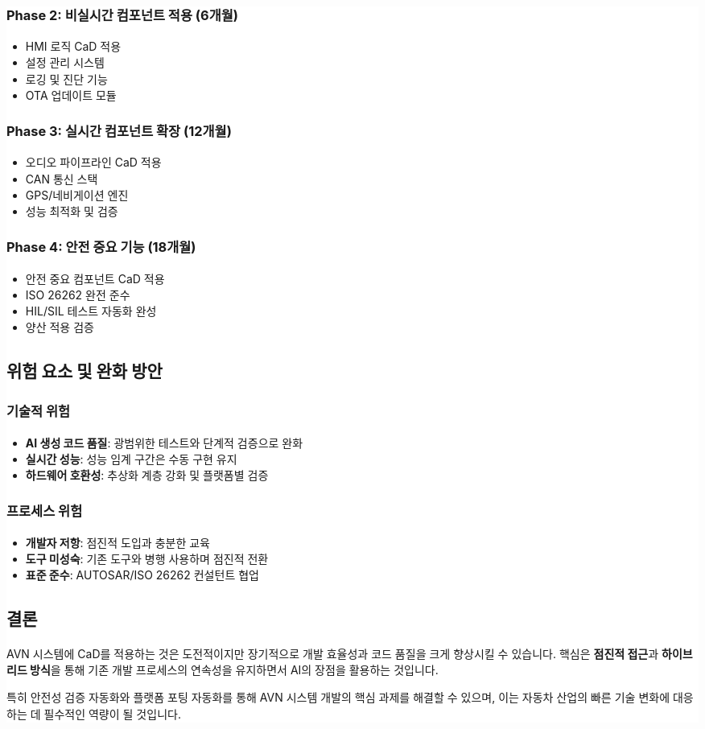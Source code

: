 ### Phase 2: 비실시간 컴포넌트 적용 (6개월)
- HMI 로직 CaD 적용
- 설정 관리 시스템
- 로깅 및 진단 기능
- OTA 업데이트 모듈

### Phase 3: 실시간 컴포넌트 확장 (12개월)
- 오디오 파이프라인 CaD 적용
- CAN 통신 스택
- GPS/네비게이션 엔진
- 성능 최적화 및 검증

### Phase 4: 안전 중요 기능 (18개월)
- 안전 중요 컴포넌트 CaD 적용
- ISO 26262 완전 준수
- HIL/SIL 테스트 자동화 완성
- 양산 적용 검증

## 위험 요소 및 완화 방안

### 기술적 위험
- **AI 생성 코드 품질**: 광범위한 테스트와 단계적 검증으로 완화
- **실시간 성능**: 성능 임계 구간은 수동 구현 유지
- **하드웨어 호환성**: 추상화 계층 강화 및 플랫폼별 검증

### 프로세스 위험  
- **개발자 저항**: 점진적 도입과 충분한 교육
- **도구 미성숙**: 기존 도구와 병행 사용하며 점진적 전환
- **표준 준수**: AUTOSAR/ISO 26262 컨설턴트 협업

## 결론

AVN 시스템에 CaD를 적용하는 것은 도전적이지만 장기적으로 개발 효율성과 코드 품질을 크게 향상시킬 수 있습니다. 핵심은 **점진적 접근**과 **하이브리드 방식**을 통해 기존 개발 프로세스의 연속성을 유지하면서 AI의 장점을 활용하는 것입니다.

특히 안전성 검증 자동화와 플랫폼 포팅 자동화를 통해 AVN 시스템 개발의 핵심 과제를 해결할 수 있으며, 이는 자동차 산업의 빠른 기술 변화에 대응하는 데 필수적인 역량이 될 것입니다.